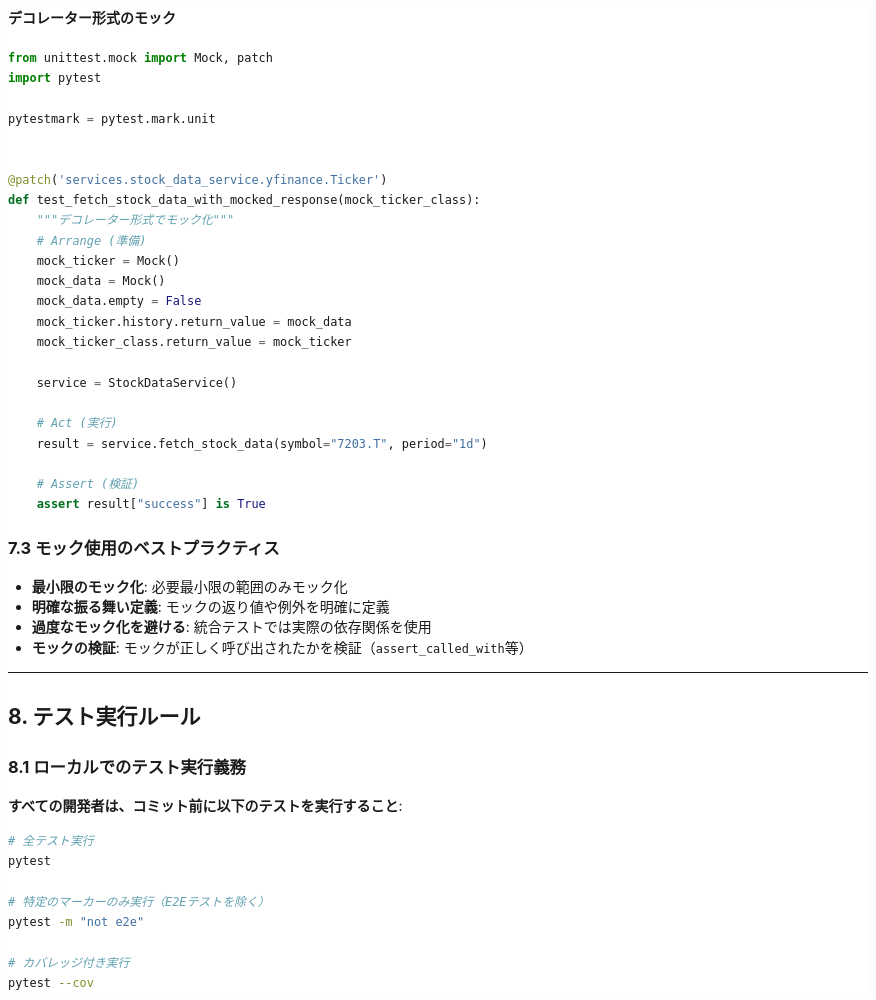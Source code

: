 #### デコレーター形式のモック

```python
from unittest.mock import Mock, patch
import pytest

pytestmark = pytest.mark.unit


@patch('services.stock_data_service.yfinance.Ticker')
def test_fetch_stock_data_with_mocked_response(mock_ticker_class):
    """デコレーター形式でモック化"""
    # Arrange (準備)
    mock_ticker = Mock()
    mock_data = Mock()
    mock_data.empty = False
    mock_ticker.history.return_value = mock_data
    mock_ticker_class.return_value = mock_ticker

    service = StockDataService()

    # Act (実行)
    result = service.fetch_stock_data(symbol="7203.T", period="1d")

    # Assert (検証)
    assert result["success"] is True
```

### 7.3 モック使用のベストプラクティス

- **最小限のモック化**: 必要最小限の範囲のみモック化
- **明確な振る舞い定義**: モックの返り値や例外を明確に定義
- **過度なモック化を避ける**: 統合テストでは実際の依存関係を使用
- **モックの検証**: モックが正しく呼び出されたかを検証（`assert_called_with`等）

---

## 8. テスト実行ルール

### 8.1 ローカルでのテスト実行義務

**すべての開発者は、コミット前に以下のテストを実行すること**:

```bash
# 全テスト実行
pytest

# 特定のマーカーのみ実行（E2Eテストを除く）
pytest -m "not e2e"

# カバレッジ付き実行
pytest --cov
```
